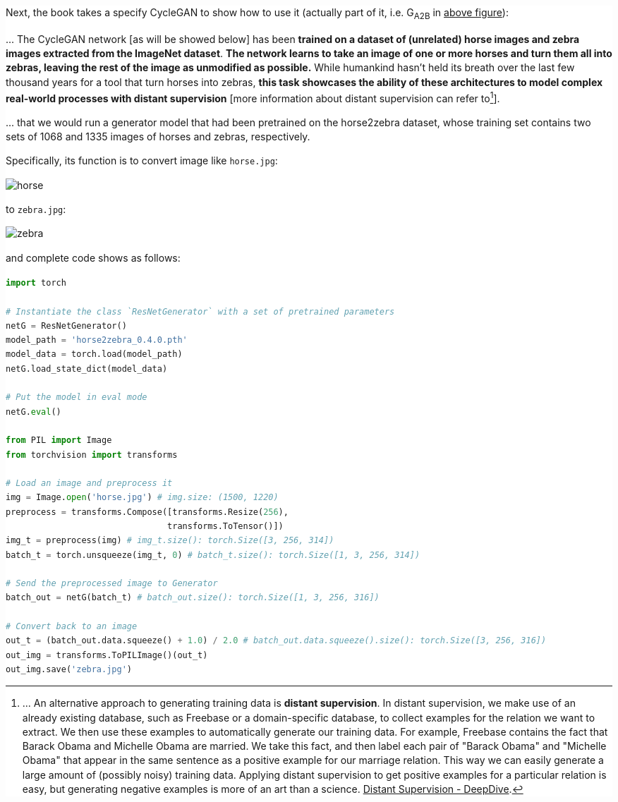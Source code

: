 Next, the book takes a specify CycleGAN to show how to use it (actually part of it, i.e. $\text{G}_{\text{A2B}}$ in [above figure](#fig-1)):

<div class="quote--left" markdown="1">

... The CycleGAN network [as will be showed below] has been **trained on a dataset of (unrelated) horse images and zebra images extracted from the ImageNet dataset**. **The network learns to take an image of one or more horses and turn them all into zebras, leaving the rest of the image as unmodified as possible.** While humankind hasn’t held its breath over the last few thousand years for a tool that turn horses into zebras, **this task showcases the ability of these architectures to model complex real-world processes with distant supervision** [more information about distant supervision can refer to[^2]]. 

... that we would run a generator model that had been pretrained on the horse2zebra dataset, whose training set contains two sets of 1068 and 1335 images of horses and zebras, respectively.

</div>

Specifically, its function is to convert image like `horse.jpg`:

<img src="https://raw.githubusercontent.com/HelloWorld-1017/blog-images/main/imgs/202407270944902.jpg" alt="horse"  />

to `zebra.jpg`:

<img src="https://raw.githubusercontent.com/HelloWorld-1017/blog-images/main/imgs/202407270944781.jpg" alt="zebra"  />

and complete code shows as follows:

```python
import torch

# Instantiate the class `ResNetGenerator` with a set of pretrained parameters
netG = ResNetGenerator()
model_path = 'horse2zebra_0.4.0.pth'
model_data = torch.load(model_path)
netG.load_state_dict(model_data)

# Put the model in eval mode
netG.eval()

from PIL import Image
from torchvision import transforms

# Load an image and preprocess it
img = Image.open('horse.jpg') # img.size: (1500, 1220)
preprocess = transforms.Compose([transforms.Resize(256),
                                transforms.ToTensor()])
img_t = preprocess(img) # img_t.size(): torch.Size([3, 256, 314])
batch_t = torch.unsqueeze(img_t, 0) # batch_t.size(): torch.Size([1, 3, 256, 314])

# Send the preprocessed image to Generator
batch_out = netG(batch_t) # batch_out.size(): torch.Size([1, 3, 256, 316])

# Convert back to an image
out_t = (batch_out.data.squeeze() + 1.0) / 2.0 # batch_out.data.squeeze().size(): torch.Size([3, 256, 316])
out_img = transforms.ToPILImage()(out_t)
out_img.save('zebra.jpg')
```


[^1]: [Deep Learning with PyTorch](https://isip.piconepress.com/courses/temple/ece_4822/resources/books/Deep-Learning-with-PyTorch.pdf), Eli Stevens, Luca Antiga, and Thomas Viehmann, 2020, GitHub repository: [deep-learning-with-pytorch](https://github.com/deep-learning-with-pytorch/dlwpt-code), pp. 27-33.
[^2]: ... An alternative approach to generating training data is **distant supervision**. In distant supervision, we make use of an already existing database, such as Freebase or a domain-specific database, to collect examples for the relation we want to extract. We then use these examples to automatically generate our training data. For example, Freebase contains the fact that Barack Obama and Michelle Obama are married. We take this fact, and then label each pair of "Barack Obama" and "Michelle Obama" that appear in the same sentence as a positive example for our marriage relation. This way we can easily generate a large amount of (possibly noisy) training data. Applying distant supervision to get positive examples for a particular relation is easy, but generating negative examples is more of an art than a science. [Distant Supervision - DeepDive](http://deepdive.stanford.edu/distant_supervision).
[^3]: [Ways of Visualizing PyTorch Neural Network Structure: with the help of `torchsummary`, `torchinfo`, `netron`, and `tensorboardX` packages respectively - WHAT A STARRY NIGHT~](https://helloworld-1017.github.io/2024-07-25/10-42-24.html).
[^4]: [Make A Deep Learning Model Inference based on the Pretrained ResNet-101 - WHAT A STARRY NIGHT~](https://helloworld-1017.github.io/2024-07-26/15-58-39.html).
[^5]: [What exactly is the .pth file?. This article will give you a general… \| by Lynn \| Medium](https://medium.com/@yulin_li/what-exactly-is-the-pth-file-9a487044a36b).
[^6]: [`torch.load` — PyTorch 2.4 documentation](https://pytorch.org/docs/stable/generated/torch.load.html).
[^7]: [Saving and Loading Models — PyTorch Tutorials 2.4.0+cu124 documentation](https://pytorch.org/tutorials/beginner/saving_loading_models.html).
